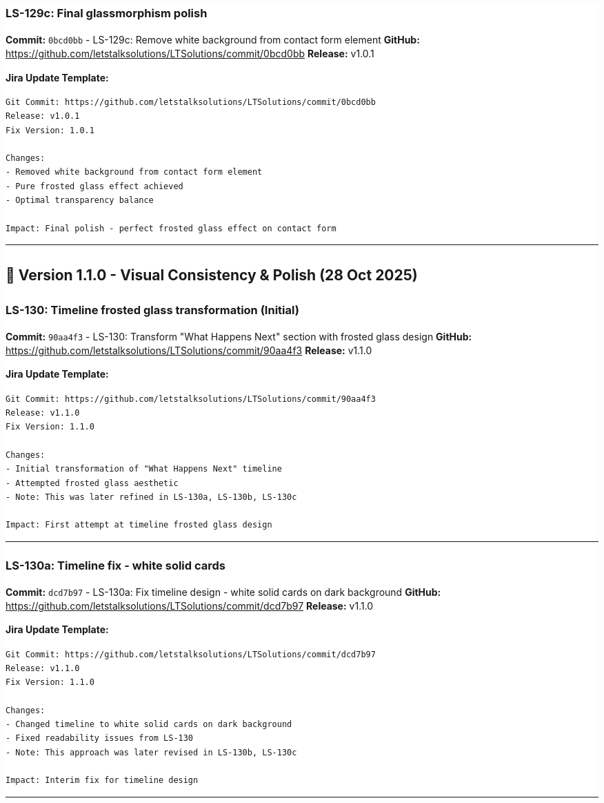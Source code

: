 
### LS-129c: Final glassmorphism polish
**Commit:** `0bcd0bb` - LS-129c: Remove white background from contact form element
**GitHub:** https://github.com/letstalksolutions/LTSolutions/commit/0bcd0bb
**Release:** v1.0.1

**Jira Update Template:**
```
Git Commit: https://github.com/letstalksolutions/LTSolutions/commit/0bcd0bb
Release: v1.0.1
Fix Version: 1.0.1

Changes:
- Removed white background from contact form element
- Pure frosted glass effect achieved
- Optimal transparency balance

Impact: Final polish - perfect frosted glass effect on contact form
```

---

## 🔗 Version 1.1.0 - Visual Consistency & Polish (28 Oct 2025)

### LS-130: Timeline frosted glass transformation (Initial)
**Commit:** `90aa4f3` - LS-130: Transform "What Happens Next" section with frosted glass design
**GitHub:** https://github.com/letstalksolutions/LTSolutions/commit/90aa4f3
**Release:** v1.1.0

**Jira Update Template:**
```
Git Commit: https://github.com/letstalksolutions/LTSolutions/commit/90aa4f3
Release: v1.1.0
Fix Version: 1.1.0

Changes:
- Initial transformation of "What Happens Next" timeline
- Attempted frosted glass aesthetic
- Note: This was later refined in LS-130a, LS-130b, LS-130c

Impact: First attempt at timeline frosted glass design
```

---

### LS-130a: Timeline fix - white solid cards
**Commit:** `dcd7b97` - LS-130a: Fix timeline design - white solid cards on dark background
**GitHub:** https://github.com/letstalksolutions/LTSolutions/commit/dcd7b97
**Release:** v1.1.0

**Jira Update Template:**
```
Git Commit: https://github.com/letstalksolutions/LTSolutions/commit/dcd7b97
Release: v1.1.0
Fix Version: 1.1.0

Changes:
- Changed timeline to white solid cards on dark background
- Fixed readability issues from LS-130
- Note: This approach was later revised in LS-130b, LS-130c

Impact: Interim fix for timeline design
```

---